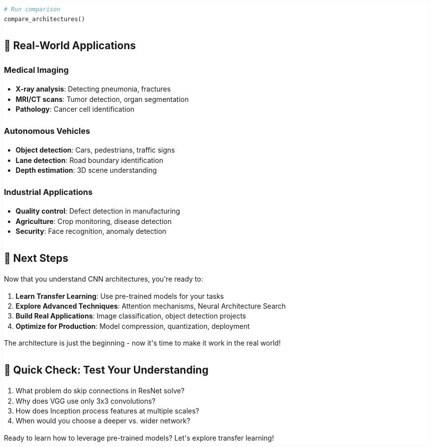 ```python
# Run comparison
compare_architectures()
```

## 🎯 Real-World Applications

### Medical Imaging
- **X-ray analysis**: Detecting pneumonia, fractures
- **MRI/CT scans**: Tumor detection, organ segmentation
- **Pathology**: Cancer cell identification

### Autonomous Vehicles
- **Object detection**: Cars, pedestrians, traffic signs
- **Lane detection**: Road boundary identification
- **Depth estimation**: 3D scene understanding

### Industrial Applications
- **Quality control**: Defect detection in manufacturing
- **Agriculture**: Crop monitoring, disease detection
- **Security**: Face recognition, anomaly detection

## 🚀 Next Steps

Now that you understand CNN architectures, you're ready to:

1. **Learn Transfer Learning**: Use pre-trained models for your tasks
2. **Explore Advanced Techniques**: Attention mechanisms, Neural Architecture Search
3. **Build Real Applications**: Image classification, object detection projects
4. **Optimize for Production**: Model compression, quantization, deployment

The architecture is just the beginning - now it's time to make it work in the real world!

## 📝 Quick Check: Test Your Understanding

1. What problem do skip connections in ResNet solve?
2. Why does VGG use only 3x3 convolutions?
3. How does Inception process features at multiple scales?
4. When would you choose a deeper vs. wider network?

Ready to learn how to leverage pre-trained models? Let's explore transfer learning!
